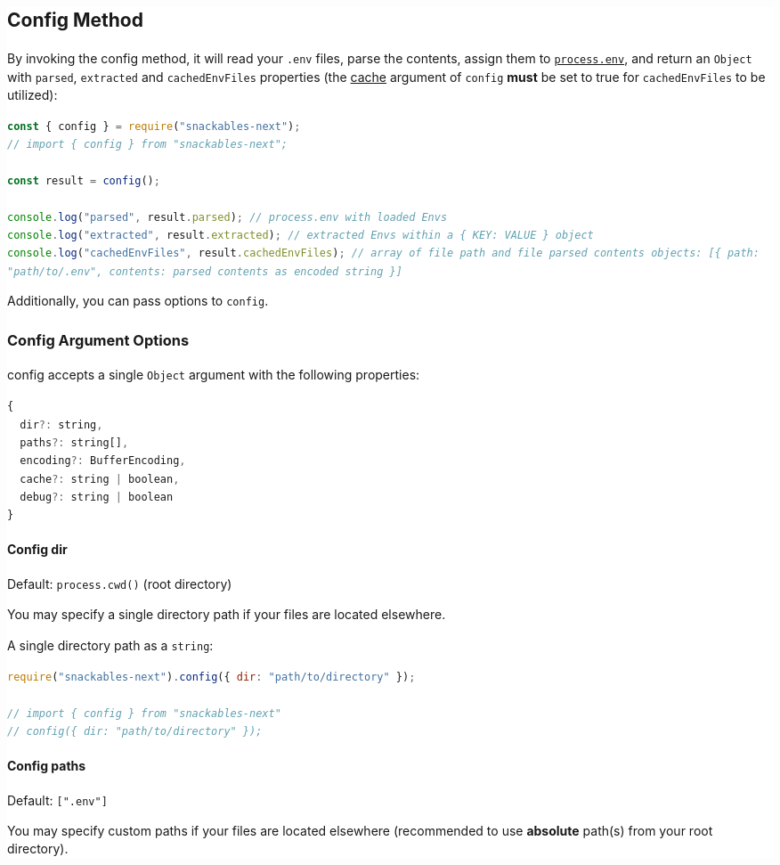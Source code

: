## Config Method

By invoking the config method, it will read your `.env` files, parse the contents, assign them to [`process.env`](https://nodejs.org/docs/latest/api/process.html#process_process_env), and return an `Object` with `parsed`, `extracted` and `cachedEnvFiles` properties (the [cache](#config-cache) argument of `config` **must** be set to true for `cachedEnvFiles` to be utilized):

```js
const { config } = require("snackables-next");
// import { config } from "snackables-next";

const result = config();

console.log("parsed", result.parsed); // process.env with loaded Envs
console.log("extracted", result.extracted); // extracted Envs within a { KEY: VALUE } object
console.log("cachedEnvFiles", result.cachedEnvFiles); // array of file path and file parsed contents objects: [{ path: "path/to/.env", contents: parsed contents as encoded string }] 
```

Additionally, you can pass options to `config`.

### Config Argument Options

config accepts a single `Object` argument with the following properties: 
```js
{ 
  dir?: string, 
  paths?: string[], 
  encoding?: BufferEncoding,
  cache?: string | boolean,
  debug?: string | boolean
}
```

#### Config dir

Default: `process.cwd()` (root directory)

You may specify a single directory path if your files are located elsewhere.

A single directory path as a `string`:

```js
require("snackables-next").config({ dir: "path/to/directory" });

// import { config } from "snackables-next"
// config({ dir: "path/to/directory" });
```

#### Config paths

Default: `[".env"]`

You may specify custom paths if your files are located elsewhere (recommended to use **absolute** path(s) from your root directory).
